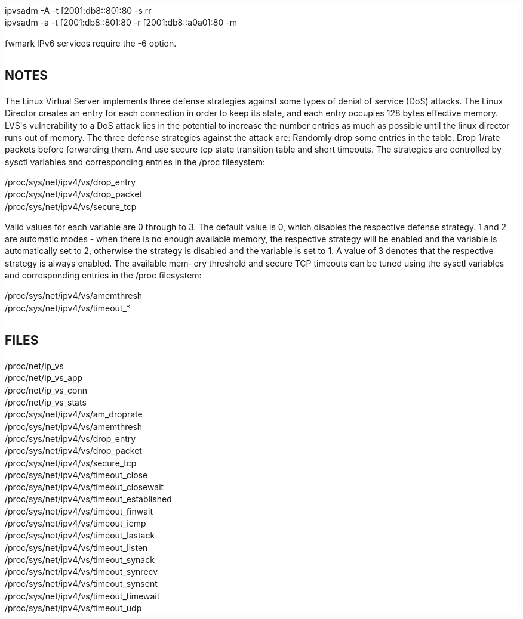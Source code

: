 ipvsadm -A -t [2001:db8::80]:80 -s rr  
ipvsadm -a -t [2001:db8::80]:80 -r [2001:db8::a0a0]:80 -m  

fwmark IPv6 services require the -6 option.

NOTES
----
The  Linux  Virtual  Server  implements three defense strategies against some types of denial of service (DoS)
attacks. The Linux Director creates an entry for each connection in order to keep its  state,  and  each  entry
occupies  128 bytes effective memory. LVS's vulnerability to a DoS attack lies in the potential to increase the
number entries as much as possible until the linux director runs out of memory. The  three  defense  strategies
against the  attack  are: Randomly drop some entries in the table. Drop 1/rate packets before forwarding them.
And use secure tcp state transition table and short timeouts. The strategies are controlled by sysctl variables
and corresponding entries in the /proc filesystem:

/proc/sys/net/ipv4/vs/drop_entry  
/proc/sys/net/ipv4/vs/drop_packet  
/proc/sys/net/ipv4/vs/secure_tcp  

Valid  values  for  each  variable  are 0  through to 3. The default value is 0, which disables the respective
defense strategy. 1 and 2 are automatic modes - when there is no enough available memory, the respective strategy 
will  be  enabled  and  the variable is automatically set to 2, otherwise the strategy is disabled and the
variable is set to 1. A value of 3 denotes that the respective strategy is always enabled.  The available  mem‐
ory  threshold and secure TCP timeouts can be tuned using the sysctl variables and corresponding entries in the
/proc filesystem:

/proc/sys/net/ipv4/vs/amemthresh  
/proc/sys/net/ipv4/vs/timeout_*  

FILES
----

/proc/net/ip_vs  
/proc/net/ip_vs_app  
/proc/net/ip_vs_conn  
/proc/net/ip_vs_stats  
/proc/sys/net/ipv4/vs/am_droprate  
/proc/sys/net/ipv4/vs/amemthresh  
/proc/sys/net/ipv4/vs/drop_entry  
/proc/sys/net/ipv4/vs/drop_packet  
/proc/sys/net/ipv4/vs/secure_tcp  
/proc/sys/net/ipv4/vs/timeout_close  
/proc/sys/net/ipv4/vs/timeout_closewait  
/proc/sys/net/ipv4/vs/timeout_established  
/proc/sys/net/ipv4/vs/timeout_finwait  
/proc/sys/net/ipv4/vs/timeout_icmp  
/proc/sys/net/ipv4/vs/timeout_lastack  
/proc/sys/net/ipv4/vs/timeout_listen  
/proc/sys/net/ipv4/vs/timeout_synack  
/proc/sys/net/ipv4/vs/timeout_synrecv  
/proc/sys/net/ipv4/vs/timeout_synsent  
/proc/sys/net/ipv4/vs/timeout_timewait  
/proc/sys/net/ipv4/vs/timeout_udp  
